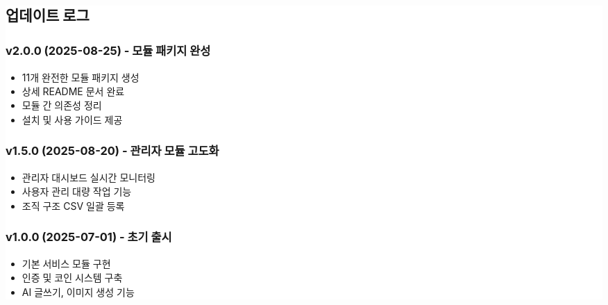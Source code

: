 
## 업데이트 로그

### v2.0.0 (2025-08-25) - 모듈 패키지 완성
- 11개 완전한 모듈 패키지 생성
- 상세 README 문서 완료
- 모듈 간 의존성 정리
- 설치 및 사용 가이드 제공

### v1.5.0 (2025-08-20) - 관리자 모듈 고도화
- 관리자 대시보드 실시간 모니터링
- 사용자 관리 대량 작업 기능
- 조직 구조 CSV 일괄 등록

### v1.0.0 (2025-07-01) - 초기 출시
- 기본 서비스 모듈 구현
- 인증 및 코인 시스템 구축
- AI 글쓰기, 이미지 생성 기능